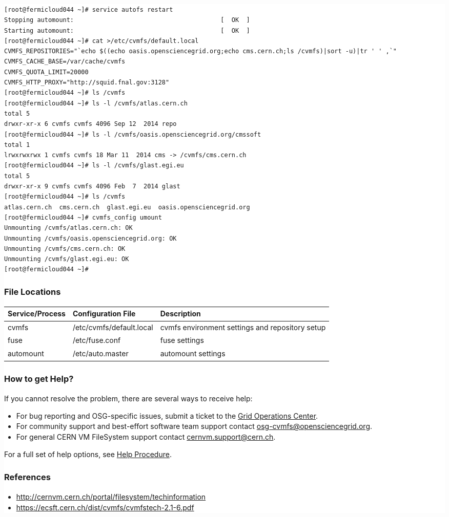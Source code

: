 ```
[root@fermicloud044 ~]# service autofs restart
Stopping automount:                                        [  OK  ]
Starting automount:                                        [  OK  ]
[root@fermicloud044 ~]# cat >/etc/cvmfs/default.local
CVMFS_REPOSITORIES="`echo $((echo oasis.opensciencegrid.org;echo cms.cern.ch;ls /cvmfs)|sort -u)|tr ' ' ,`"
CVMFS_CACHE_BASE=/var/cache/cvmfs
CVMFS_QUOTA_LIMIT=20000
CVMFS_HTTP_PROXY="http://squid.fnal.gov:3128"
[root@fermicloud044 ~]# ls /cvmfs
[root@fermicloud044 ~]# ls -l /cvmfs/atlas.cern.ch
total 5
drwxr-xr-x 6 cvmfs cvmfs 4096 Sep 12  2014 repo
[root@fermicloud044 ~]# ls -l /cvmfs/oasis.opensciencegrid.org/cmssoft
total 1
lrwxrwxrwx 1 cvmfs cvmfs 18 Mar 11  2014 cms -> /cvmfs/cms.cern.ch
[root@fermicloud044 ~]# ls -l /cvmfs/glast.egi.eu
total 5
drwxr-xr-x 9 cvmfs cvmfs 4096 Feb  7  2014 glast
[root@fermicloud044 ~]# ls /cvmfs
atlas.cern.ch  cms.cern.ch  glast.egi.eu  oasis.opensciencegrid.org
[root@fermicloud044 ~]# cvmfs_config umount
Unmounting /cvmfs/atlas.cern.ch: OK
Unmounting /cvmfs/oasis.opensciencegrid.org: OK
Unmounting /cvmfs/cms.cern.ch: OK
Unmounting /cvmfs/glast.egi.eu: OK
[root@fermicloud044 ~]# 
```

### File Locations

| Service/Process | Configuration File       | Description                                     |
|:----------------|:-------------------------|:------------------------------------------------|
| cvmfs           | /etc/cvmfs/default.local | cvmfs environment settings and repository setup |
| fuse            | /etc/fuse.conf           | fuse settings                                   |
| automount       | /etc/auto.master         | automount settings                              |

### How to get Help?

If you cannot resolve the problem, there are several ways to receive help:

-   For bug reporting and OSG-specific issues, submit a ticket to the [Grid Operations Center](https://ticket.grid.iu.edu/goc).
-   For community support and best-effort software team support contact <osg-cvmfs@opensciencegrid.org>.
-   For general CERN VM FileSystem support contact <cernvm.support@cern.ch>.

For a full set of help options, see [Help Procedure](HelpProcedure).

### References

-   <http://cernvm.cern.ch/portal/filesystem/techinformation>
-   <https://ecsft.cern.ch/dist/cvmfs/cvmfstech-2.1-6.pdf>


